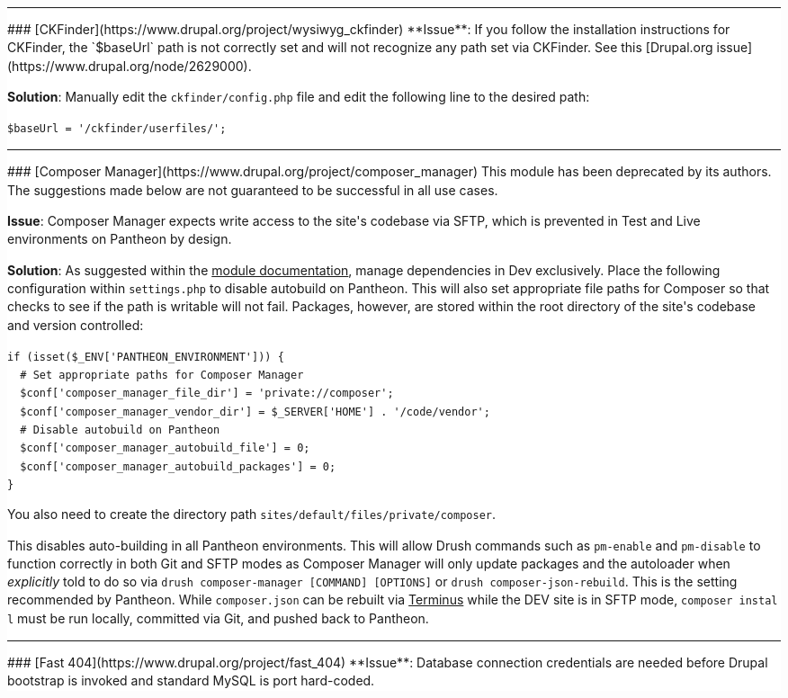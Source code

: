 <hr>
### [CKFinder](https://www.drupal.org/project/wysiwyg_ckfinder)
**Issue**:  If you follow the installation instructions for CKFinder, the `$baseUrl` path is not correctly set and will not recognize any path set via CKFinder.  See this [Drupal.org issue](https://www.drupal.org/node/2629000).

**Solution**:  Manually edit the `ckfinder/config.php` file and edit the following line to the desired path:

```
$baseUrl = '/ckfinder/userfiles/';
```

<hr>
### [Composer Manager](https://www.drupal.org/project/composer_manager)
This module has been deprecated by its authors. The suggestions made below are not guaranteed to be successful in all use cases.

**Issue**: Composer Manager expects write access to the site's codebase via SFTP, which is prevented in Test and Live environments on Pantheon by design.

**Solution**: As suggested within the [module documentation](https://www.drupal.org/node/2405805), manage dependencies in Dev exclusively. Place the following configuration within `settings.php` to disable autobuild on Pantheon. This will also set appropriate file paths for Composer so that checks to see if the path is writable will not fail. Packages, however, are stored within the root directory of the site's codebase and version controlled:

    if (isset($_ENV['PANTHEON_ENVIRONMENT'])) {
      # Set appropriate paths for Composer Manager
      $conf['composer_manager_file_dir'] = 'private://composer';
      $conf['composer_manager_vendor_dir'] = $_SERVER['HOME'] . '/code/vendor';
      # Disable autobuild on Pantheon
      $conf['composer_manager_autobuild_file'] = 0;
      $conf['composer_manager_autobuild_packages'] = 0;
    }

You also need to create the directory path `sites/default/files/private/composer`.

This disables auto-building in all Pantheon environments. This will allow Drush commands such as `pm-enable` and `pm-disable` to function correctly in both Git and SFTP modes as Composer Manager will only update packages and the autoloader when _explicitly_ told to do so via `drush composer-manager [COMMAND] [OPTIONS]` or `drush composer-json-rebuild`. This is the setting recommended by Pantheon.  While `composer.json` can be rebuilt via [Terminus](/docs/terminus) while the DEV site is in SFTP mode, `composer install` must be run locally, committed via Git, and pushed back to Pantheon.
<hr>
### [Fast 404](https://www.drupal.org/project/fast_404)
**Issue**: Database connection credentials are needed before Drupal bootstrap is invoked and standard MySQL is port hard-coded.
